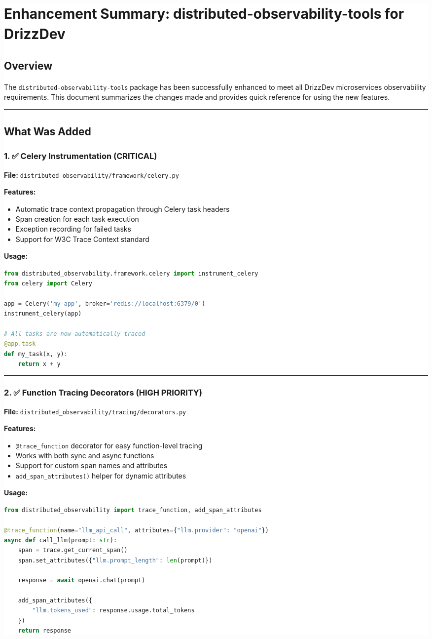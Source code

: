 # Enhancement Summary: distributed-observability-tools for DrizzDev

## Overview

The `distributed-observability-tools` package has been successfully enhanced to meet all DrizzDev microservices observability requirements. This document summarizes the changes made and provides quick reference for using the new features.

---

## What Was Added

### 1. ✅ Celery Instrumentation (CRITICAL)

**File:** `distributed_observability/framework/celery.py`

**Features:**
- Automatic trace context propagation through Celery task headers
- Span creation for each task execution
- Exception recording for failed tasks
- Support for W3C Trace Context standard

**Usage:**
```python
from distributed_observability.framework.celery import instrument_celery
from celery import Celery

app = Celery('my-app', broker='redis://localhost:6379/0')
instrument_celery(app)

# All tasks are now automatically traced
@app.task
def my_task(x, y):
    return x + y
```

---

### 2. ✅ Function Tracing Decorators (HIGH PRIORITY)

**File:** `distributed_observability/tracing/decorators.py`

**Features:**
- `@trace_function` decorator for easy function-level tracing
- Works with both sync and async functions
- Support for custom span names and attributes
- `add_span_attributes()` helper for dynamic attributes

**Usage:**
```python
from distributed_observability import trace_function, add_span_attributes

@trace_function(name="llm_api_call", attributes={"llm.provider": "openai"})
async def call_llm(prompt: str):
    span = trace.get_current_span()
    span.set_attributes({"llm.prompt_length": len(prompt)})
    
    response = await openai.chat(prompt)
    
    add_span_attributes({
        "llm.tokens_used": response.usage.total_tokens
    })
    return response
```